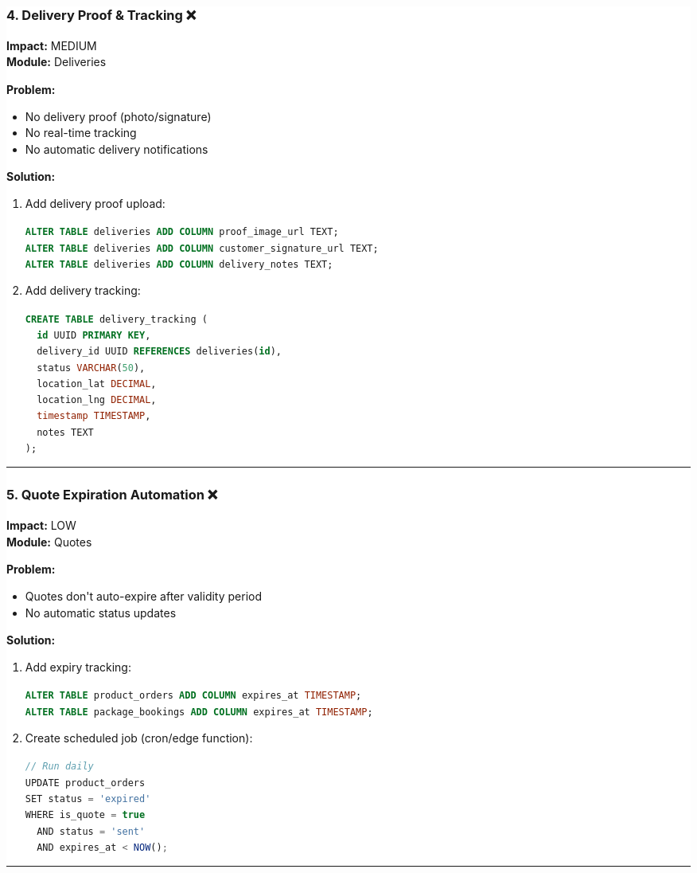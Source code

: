 
### 4. **Delivery Proof & Tracking** ❌
**Impact:** MEDIUM  
**Module:** Deliveries

**Problem:**
- No delivery proof (photo/signature)
- No real-time tracking
- No automatic delivery notifications

**Solution:**
1. Add delivery proof upload:
   ```sql
   ALTER TABLE deliveries ADD COLUMN proof_image_url TEXT;
   ALTER TABLE deliveries ADD COLUMN customer_signature_url TEXT;
   ALTER TABLE deliveries ADD COLUMN delivery_notes TEXT;
   ```
2. Add delivery tracking:
   ```sql
   CREATE TABLE delivery_tracking (
     id UUID PRIMARY KEY,
     delivery_id UUID REFERENCES deliveries(id),
     status VARCHAR(50),
     location_lat DECIMAL,
     location_lng DECIMAL,
     timestamp TIMESTAMP,
     notes TEXT
   );
   ```

---

### 5. **Quote Expiration Automation** ❌
**Impact:** LOW  
**Module:** Quotes

**Problem:**
- Quotes don't auto-expire after validity period
- No automatic status updates

**Solution:**
1. Add expiry tracking:
   ```sql
   ALTER TABLE product_orders ADD COLUMN expires_at TIMESTAMP;
   ALTER TABLE package_bookings ADD COLUMN expires_at TIMESTAMP;
   ```
2. Create scheduled job (cron/edge function):
   ```typescript
   // Run daily
   UPDATE product_orders 
   SET status = 'expired' 
   WHERE is_quote = true 
     AND status = 'sent' 
     AND expires_at < NOW();
   ```

---